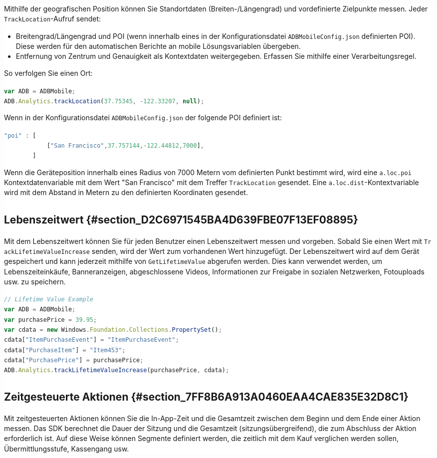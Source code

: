 Mithilfe der geografischen Position können Sie Standortdaten (Breiten-/Längengrad) und vordefinierte Zielpunkte messen. Jeder `TrackLocation`-Aufruf sendet:

* Breitengrad/Längengrad und POI (wenn innerhalb eines in der Konfigurationsdatei `ADBMobileConfig.json` definierten POI). Diese werden für den automatischen Berichte an mobile Lösungsvariablen übergeben.
* Entfernung von Zentrum und Genauigkeit als Kontextdaten weitergegeben. Erfassen Sie mithilfe einer Verarbeitungsregel.

So verfolgen Sie einen Ort:

```js
var ADB = ADBMobile; 
ADB.Analytics.trackLocation(37.75345, -122.33207, null);
```

Wenn in der Konfigurationsdatei `ADBMobileConfig.json` der folgende POI definiert ist:

```js
"poi" : [ 
            ["San Francisco",37.757144,-122.44812,7000], 
        ]
```

Wenn die Geräteposition innerhalb eines Radius von 7000 Metern vom definierten Punkt bestimmt wird, wird eine `a.loc.poi` Kontextdatenvariable mit dem Wert &quot;San Francisco&quot; mit dem Treffer `TrackLocation` gesendet. Eine `a.loc.dist`-Kontextvariable wird mit dem Abstand in Metern zu den definierten Koordinaten gesendet.

## Lebenszeitwert {#section_D2C6971545BA4D639FBE07F13EF08895}

Mit dem Lebenszeitwert können Sie für jeden Benutzer einen Lebenszeitwert messen und vorgeben. Sobald Sie einen Wert mit `TrackLifetimeValueIncrease` senden, wird der Wert zum vorhandenen Wert hinzugefügt. Der Lebenszeitwert wird auf dem Gerät gespeichert und kann jederzeit mithilfe von `GetLifetimeValue` abgerufen werden. Dies kann verwendet werden, um Lebenszeiteinkäufe, Banneranzeigen, abgeschlossene Videos, Informationen zur Freigabe in sozialen Netzwerken, Fotouploads usw. zu speichern.

```js
// Lifetime Value Example 
var ADB = ADBMobile; 
var purchasePrice = 39.95; 
var cdata = new Windows.Foundation.Collections.PropertySet(); 
cdata["ItemPurchaseEvent"] = "ItemPurchaseEvent"; 
cdata["PurchaseItem"] = "Item453"; 
cdata["PurchasePrice"] = purchasePrice; 
ADB.Analytics.trackLifetimeValueIncrease(purchasePrice, cdata);
```

## Zeitgesteuerte Aktionen {#section_7FF8B6A913A0460EAA4CAE835E32D8C1}

Mit zeitgesteuerten Aktionen können Sie die In-App-Zeit und die Gesamtzeit zwischen dem Beginn und dem Ende einer Aktion messen. Das SDK berechnet die Dauer der Sitzung und die Gesamtzeit (sitzungsübergreifend), die zum Abschluss der Aktion erforderlich ist. Auf diese Weise können Segmente definiert werden, die zeitlich mit dem Kauf verglichen werden sollen, Übermittlungsstufe, Kassengang usw.
